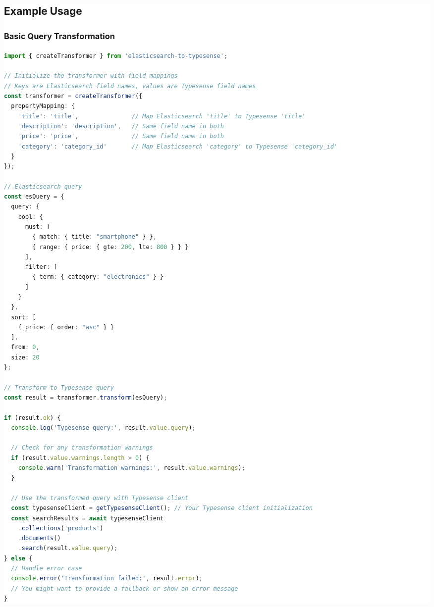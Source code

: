 ## Example Usage

### Basic Query Transformation

```typescript
import { createTransformer } from 'elasticsearch-to-typesense';

// Initialize the transformer with field mappings
// Keys are Elasticsearch field names, values are Typesense field names
const transformer = createTransformer({
  propertyMapping: {
    'title': 'title',               // Map Elasticsearch 'title' to Typesense 'title'
    'description': 'description',   // Same field name in both
    'price': 'price',               // Same field name in both
    'category': 'category_id'       // Map Elasticsearch 'category' to Typesense 'category_id'
  }
});

// Elasticsearch query
const esQuery = {
  query: {
    bool: {
      must: [
        { match: { title: "smartphone" } },
        { range: { price: { gte: 200, lte: 800 } } }
      ],
      filter: [
        { term: { category: "electronics" } }
      ]
    }
  },
  sort: [
    { price: { order: "asc" } }
  ],
  from: 0,
  size: 20
};

// Transform to Typesense query
const result = transformer.transform(esQuery);

if (result.ok) {
  console.log('Typesense query:', result.value.query);
  
  // Check for any transformation warnings
  if (result.value.warnings.length > 0) {
    console.warn('Transformation warnings:', result.value.warnings);
  }
  
  // Use the transformed query with Typesense client
  const typesenseClient = getTypesenseClient(); // Your Typesense client initialization
  const searchResults = await typesenseClient
    .collections('products')
    .documents()
    .search(result.value.query);
} else {
  // Handle error case
  console.error('Transformation failed:', result.error);
  // You might want to provide a fallback or show an error message
}
```
